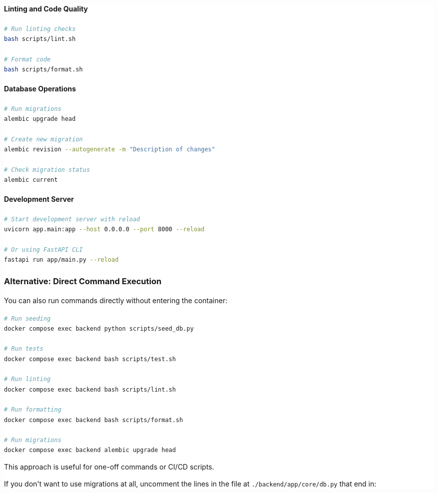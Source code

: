 #### **Linting and Code Quality**
```bash
# Run linting checks
bash scripts/lint.sh

# Format code
bash scripts/format.sh
```

#### **Database Operations**
```bash
# Run migrations
alembic upgrade head

# Create new migration
alembic revision --autogenerate -m "Description of changes"

# Check migration status
alembic current
```

#### **Development Server**
```bash
# Start development server with reload
uvicorn app.main:app --host 0.0.0.0 --port 8000 --reload

# Or using FastAPI CLI
fastapi run app/main.py --reload
```

### **Alternative: Direct Command Execution**

You can also run commands directly without entering the container:

```bash
# Run seeding
docker compose exec backend python scripts/seed_db.py

# Run tests
docker compose exec backend bash scripts/test.sh

# Run linting
docker compose exec backend bash scripts/lint.sh

# Run formatting
docker compose exec backend bash scripts/format.sh

# Run migrations
docker compose exec backend alembic upgrade head
```

This approach is useful for one-off commands or CI/CD scripts.

If you don't want to use migrations at all, uncomment the lines in the file at `./backend/app/core/db.py` that end in:
